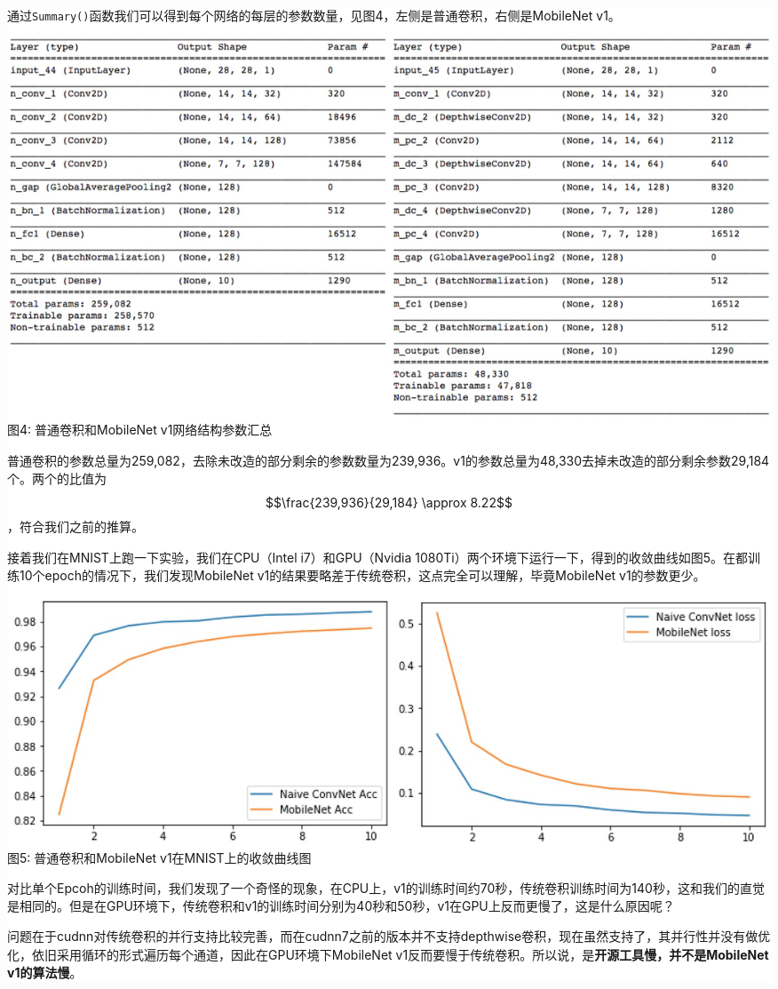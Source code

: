 通过`Summary()`函数我们可以得到每个网络的每层的参数数量，见图4，左侧是普通卷积，右侧是MobileNet v1。

 ![&#x56FE;4: &#x666E;&#x901A;&#x5377;&#x79EF;&#x548C;MobileNet v1&#x7F51;&#x7EDC;&#x7ED3;&#x6784;&#x53C2;&#x6570;&#x6C47;&#x603B;](../.gitbook/assets/MobileNet_4.png)图4: 普通卷积和MobileNet v1网络结构参数汇总

普通卷积的参数总量为259,082，去除未改造的部分剩余的参数数量为239,936。v1的参数总量为48,330去掉未改造的部分剩余参数29,184个。两个的比值为$$\frac{239,936}{29,184} \approx 8.22$$，符合我们之前的推算。

接着我们在MNIST上跑一下实验，我们在CPU（Intel i7）和GPU（Nvidia 1080Ti）两个环境下运行一下，得到的收敛曲线如图5。在都训练10个epoch的情况下，我们发现MobileNet v1的结果要略差于传统卷积，这点完全可以理解，毕竟MobileNet v1的参数更少。

 ![&#x56FE;5: &#x4F7F;&#x7528;ReLU&#x6FC0;&#x6D3B;&#x51FD;&#x6570;&#x7684;&#x901A;&#x9053;&#x6570;&#x548C;&#x4FE1;&#x606F;&#x635F;&#x8017;&#x4E4B;&#x95F4;&#x7684;&#x5173;&#x7CFB;](../.gitbook/assets/MobileNet_5.png)图5: 普通卷积和MobileNet v1在MNIST上的收敛曲线图

对比单个Epcoh的训练时间，我们发现了一个奇怪的现象，在CPU上，v1的训练时间约70秒，传统卷积训练时间为140秒，这和我们的直觉是相同的。但是在GPU环境下，传统卷积和v1的训练时间分别为40秒和50秒，v1在GPU上反而更慢了，这是什么原因呢？

问题在于cudnn对传统卷积的并行支持比较完善，而在cudnn7之前的版本并不支持depthwise卷积，现在虽然支持了，其并行性并没有做优化，依旧采用循环的形式遍历每个通道，因此在GPU环境下MobileNet v1反而要慢于传统卷积。所以说，是**开源工具慢，并不是MobileNet v1的算法慢**。

